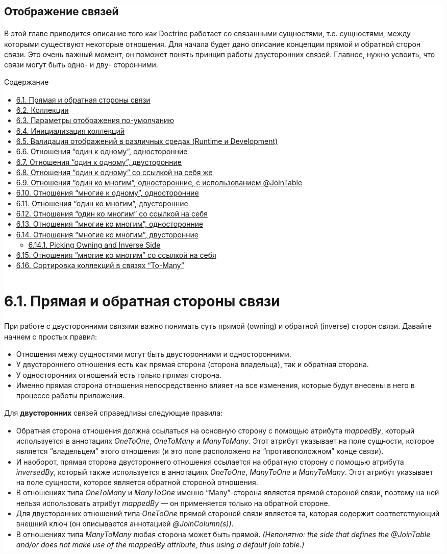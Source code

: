 Отображение связей
--

В этой главе приводится описание того как Doctrine работает со связанными сущностями, т.е. сущностями, между которыми существуют некоторые отношения. Для начала будет дано описание концепции прямой и обратной сторон связи. Это очень важный момент, он поможет понять принцип работы двусторонних связей. Главное, нужно усвоить, что связи могут быть одно- и дву- сторонними.

Содержание

*   [6.1. Прямая и обратная стороны связи](association-mapping.md#61)
*   [6.2. Коллекции](association-mapping.md#62)
*   [6.3. Параметры отображения по-умолчанию](association-mapping.md#63)
*   [6.4. Инициализация коллекций](association-mapping.md#64)
*   [6.5. Валидация отображений в различных средах (Runtime и Development)](association-mapping.md#65___Runtime_Development)
*   [6.6. Отношения “один к одному”, односторонние](association-mapping.md#66_8220_8221)
*   [6.7. Отношения “один к одному”, двусторонние](association-mapping.md#67_8220_8221)
*   [6.8. Отношения “один к одному” со ссылкой на себя же](association-mapping.md#68_8220_8221)
*   [6.9. Отношения “один ко многим”, односторонние, с использованием @JoinTable](association-mapping.md#69_8220_8221__JoinTable)
*   [6.10. Отношения “многие к одному”, односторонние](association-mapping.md#610_8220_8221)
*   [6.11. Отношения “один ко многим”, двусторонние](association-mapping.md#611_8220_8221)
*   [6.12. Отношения “один ко многим” со ссылкой на себя](association-mapping.md#612_8220_8221)
*   [6.13. Отношения “многие ко многим”, односторонние](association-mapping.md#613_8220_8221)
*   [6.14. Отношения “многие ко многим”, двусторонние](association-mapping.md#614_8220_8221)
    *   [6.14.1. Picking Owning and Inverse Side](association-mapping.md#6141_Picking_Owning_and_Inverse_Side)
*   [6.15.  Отношения “многие ко многим” со ссылкой на себя](association-mapping.md#615_nbsp_8220_8221)
*   [6.16. Сортировка коллекций в связях “To-Many”](association-mapping.md#616___8220To-Many8221)

# 6.1. Прямая и обратная стороны связи

При работе с двусторонними связями важно понимать суть прямой (owning) и обратной (inverse) сторон связи. Давайте начнем с простых правил:

*   Отношения межу сущностями могут быть двусторонними и односторонними.
*   У двустороннего отношения есть как прямая сторона (сторона владельца), так и обратная сторона.
*   У односторонних отношений есть только прямая сторона.
*   Именно прямая сторона отношения непосредственно влияет на все изменения, которые будут внесены в него в процессе работы приложения.

Для **двусторонних** связей справедливы следующие правила:

*   Обратная сторона отношения должна ссылаться на основную сторону с помощью атрибута _mappedBy_, который используется в аннотациях _OneToOne_, _OneToMany_ и _ManyToMany_. Этот атрибут указывает на поле сущности, которое является “владельцем” этого отношения (и это поле расположено на “противоположном” конце связи).
*   И наоборот, прямая сторона двустороннего отношения ссылается на обратную сторону с помощью атрибута _inversedBy_, который также используется в аннотациях _OneToOne_, _ManyToOne_ и _ManyToMany_. Этот атрибут указывает на поле сущности, которое является обратной стороной отношения.
*   В отношениях типа _OneToMany_ и _ManyToOne_ именно “Many”-сторона является прямой стороной связи, поэтому на ней нельзя использовать атрибут _mappedBy_ — он применяется только на обратной стороне.
*   Для двусторонних отношений типа _OneToOne_ прямой стороной связи является та, которая содержит соответствующий внешний ключ (он описывается аннотацией _@JoinColumn(s))_.
*   В отношениях типа _ManyToMany_ любая сторона может быть прямой. _(Непонятно: the side that defines the @JoinTable and/or does not make use of the mappedBy attribute, thus using a default join table.)_
